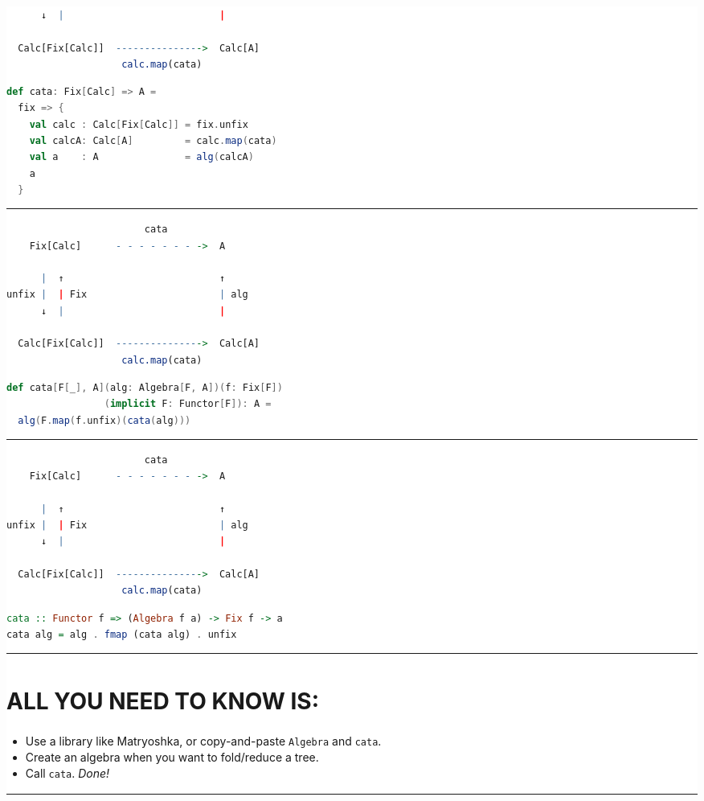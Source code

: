 ```q
      ↓  |                           |

  Calc[Fix[Calc]]  --------------->  Calc[A]
                    calc.map(cata)
```
```scala
def cata: Fix[Calc] => A =
  fix => {
    val calc : Calc[Fix[Calc]] = fix.unfix
    val calcA: Calc[A]         = calc.map(cata)
    val a    : A               = alg(calcA)
    a
  }
```
---
```q
                        cata
    Fix[Calc]      - - - - - - - ->  A

      |  ↑                           ↑
unfix |  | Fix                       | alg
      ↓  |                           |

  Calc[Fix[Calc]]  --------------->  Calc[A]
                    calc.map(cata)
```

```scala
def cata[F[_], A](alg: Algebra[F, A])(f: Fix[F])
                 (implicit F: Functor[F]): A =
  alg(F.map(f.unfix)(cata(alg)))
```
---
```q
                        cata
    Fix[Calc]      - - - - - - - ->  A

      |  ↑                           ↑
unfix |  | Fix                       | alg
      ↓  |                           |

  Calc[Fix[Calc]]  --------------->  Calc[A]
                    calc.map(cata)
```

```hs
cata :: Functor f => (Algebra f a) -> Fix f -> a
cata alg = alg . fmap (cata alg) . unfix

```
---
# ALL YOU NEED TO KNOW IS:
* Use a library like Matryoshka, or copy-and-paste `Algebra` and `cata`.
* Create an algebra when you want to fold/reduce a tree.
* Call `cata`. *Done!*

---